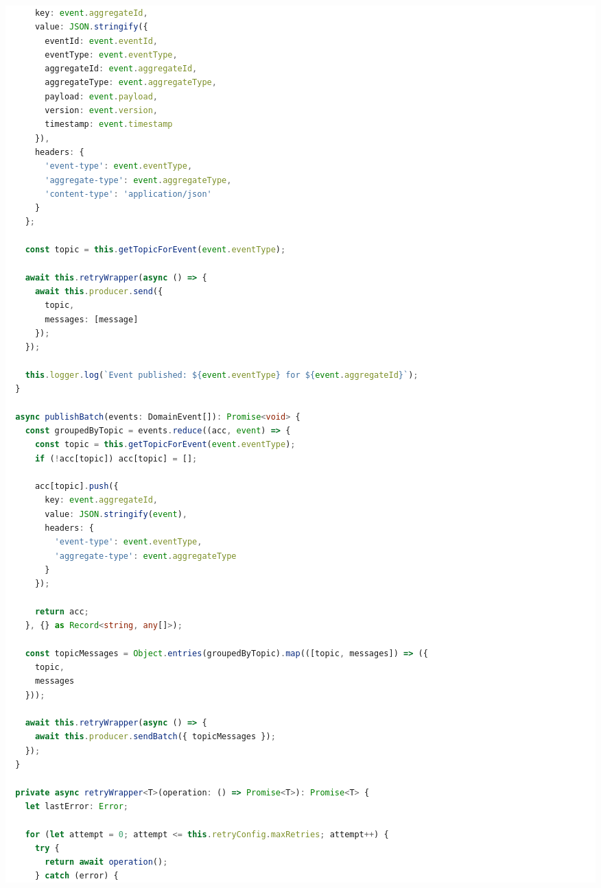 ```typescript
      key: event.aggregateId,
      value: JSON.stringify({
        eventId: event.eventId,
        eventType: event.eventType,
        aggregateId: event.aggregateId,
        aggregateType: event.aggregateType,
        payload: event.payload,
        version: event.version,
        timestamp: event.timestamp
      }),
      headers: {
        'event-type': event.eventType,
        'aggregate-type': event.aggregateType,
        'content-type': 'application/json'
      }
    };

    const topic = this.getTopicForEvent(event.eventType);
    
    await this.retryWrapper(async () => {
      await this.producer.send({
        topic,
        messages: [message]
      });
    });

    this.logger.log(`Event published: ${event.eventType} for ${event.aggregateId}`);
  }

  async publishBatch(events: DomainEvent[]): Promise<void> {
    const groupedByTopic = events.reduce((acc, event) => {
      const topic = this.getTopicForEvent(event.eventType);
      if (!acc[topic]) acc[topic] = [];
      
      acc[topic].push({
        key: event.aggregateId,
        value: JSON.stringify(event),
        headers: {
          'event-type': event.eventType,
          'aggregate-type': event.aggregateType
        }
      });
      
      return acc;
    }, {} as Record<string, any[]>);

    const topicMessages = Object.entries(groupedByTopic).map(([topic, messages]) => ({
      topic,
      messages
    }));

    await this.retryWrapper(async () => {
      await this.producer.sendBatch({ topicMessages });
    });
  }

  private async retryWrapper<T>(operation: () => Promise<T>): Promise<T> {
    let lastError: Error;
    
    for (let attempt = 0; attempt <= this.retryConfig.maxRetries; attempt++) {
      try {
        return await operation();
      } catch (error) {
```